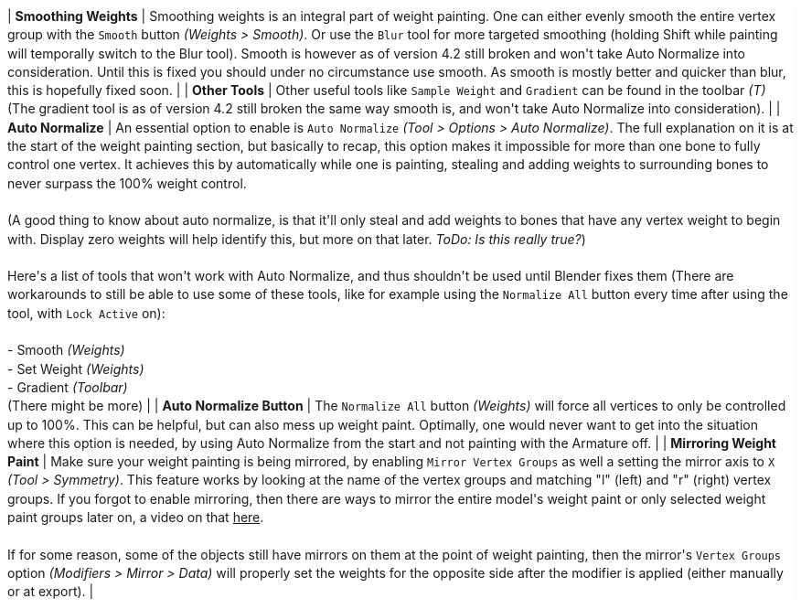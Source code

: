 |            **Smoothing Weights**             | Smoothing weights is an integral part of weight painting. One can either evenly smooth the entire vertex group with the `Smooth` button _(Weights > Smooth)_. Or use the `Blur` tool for more targeted smoothing (holding Shift while painting will temporally switch to the Blur tool). Smooth is however as of version 4.2 still broken and won't take Auto Normalize into consideration. Until this is fixed you should under no circumstance use smooth. As smooth is mostly better and quicker than blur, this is hopefully fixed soon.                                                                                                                                                                                                                                                                                                                                                                                                                                                                                                                                                          |
|               **Other Tools**                | Other useful tools like `Sample Weight` and `Gradient` can be found in the toolbar _(T)_ (The gradient tool is as of version 4.2 still broken the same way smooth is, and won't take Auto Normalize into consideration).                                                                                                                                                                                                                                                                                                                                                                                                                                                                                                                                                                                                                                                                                                                                                                                                                                                                                 |
|              **Auto Normalize**              | An essential option to enable is `Auto Normalize` _(Tool > Options > Auto Normalize)_. The full explanation on it is at the start of the weight painting section, but basically to recap, this option makes it impossible for more than one bone to fully control one vertex. It achieves this by automatically while one is painting, stealing and adding weights to surrounding bones to never surpass the 100% weight control.<br><br>(A good thing to know about auto normalize, is that it'll only steal and add weights to bones that have any vertex weight to begin with. Display zero weights will help identify this, but more on that later. _ToDo: Is this really true?_)<br><br>Here's a list of tools that won't work with Auto Normalize, and thus shouldn't be used until Blender fixes them (There are workarounds to still be able to use some of these tools, like for example using the `Normalize All` button every time after using the tool, with `Lock Active` on):<br><br>- Smooth _(Weights)_<br>- Set Weight _(Weights)_<br>- Gradient _(Toolbar)_<br>(There might be more) |
|          **Auto Normalize Button**           | The `Normalize All` button _(Weights)_ will force all vertices to only be controlled up to 100%. This can be helpful, but can also mess up weight paint. Optimally, one would never want to get into the situation where this option is needed, by using Auto Normalize from the start and not painting with the Armature off.                                                                                                                                                                                                                                                                                                                                                                                                                                                                                                                                                                                                                                                                                                                                                                           |
|          **Mirroring Weight Paint**          | Make sure your weight painting is being mirrored, by enabling `Mirror Vertex Groups` as well a setting the mirror axis to `X` _(Tool > Symmetry)_. This feature works by looking at the name of the vertex groups and matching "l" (left) and "r" (right) vertex groups. If you forgot to enable mirroring, then there are ways to mirror the entire model's weight paint or only selected weight paint groups later on, a video on that [here](https://youtu.be/Ha_YU5xJsSc?t=89).<br><br>If for some reason, some of the objects still have mirrors on them at the point of weight painting, then the mirror's `Vertex Groups` option _(Modifiers > Mirror > Data)_ will properly set the weights for the opposite side after the modifier is applied (either manually or at export).                                                                                                                                                                                                                                                                                                                  |